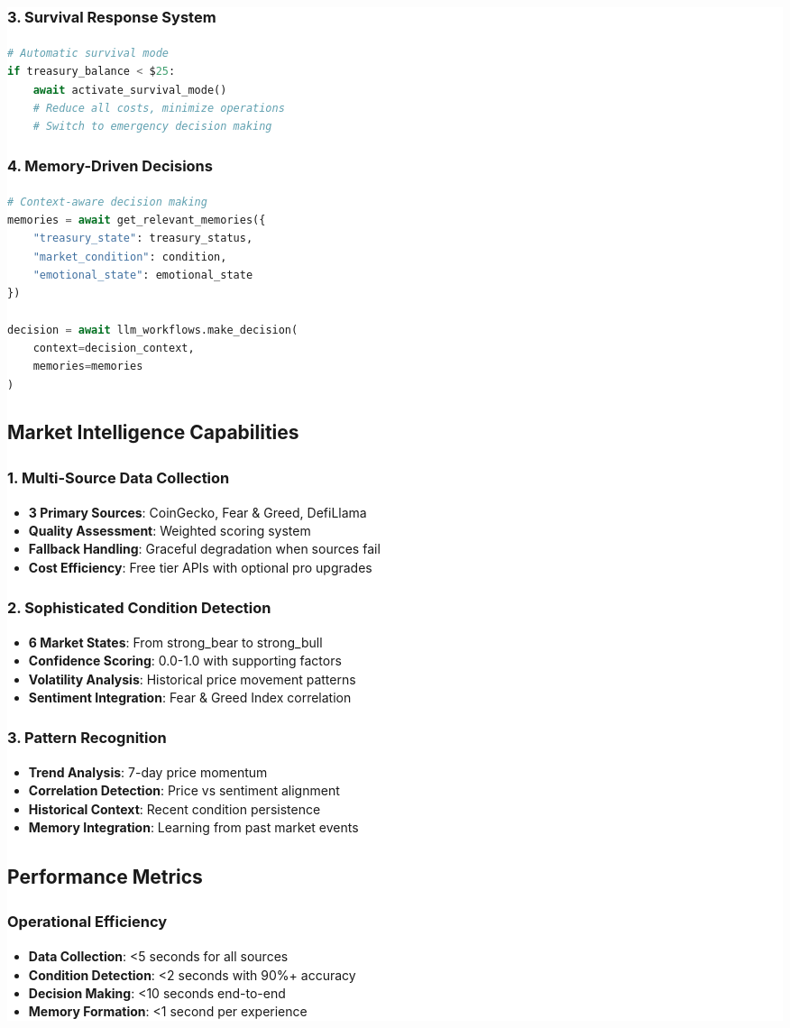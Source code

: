 ### 3. Survival Response System
```python
# Automatic survival mode
if treasury_balance < $25:
    await activate_survival_mode()
    # Reduce all costs, minimize operations
    # Switch to emergency decision making
```

### 4. Memory-Driven Decisions
```python
# Context-aware decision making
memories = await get_relevant_memories({
    "treasury_state": treasury_status,
    "market_condition": condition,
    "emotional_state": emotional_state
})

decision = await llm_workflows.make_decision(
    context=decision_context,
    memories=memories
)
```

## Market Intelligence Capabilities

### 1. Multi-Source Data Collection
- **3 Primary Sources**: CoinGecko, Fear & Greed, DefiLlama
- **Quality Assessment**: Weighted scoring system
- **Fallback Handling**: Graceful degradation when sources fail
- **Cost Efficiency**: Free tier APIs with optional pro upgrades

### 2. Sophisticated Condition Detection
- **6 Market States**: From strong_bear to strong_bull
- **Confidence Scoring**: 0.0-1.0 with supporting factors
- **Volatility Analysis**: Historical price movement patterns
- **Sentiment Integration**: Fear & Greed Index correlation

### 3. Pattern Recognition
- **Trend Analysis**: 7-day price momentum
- **Correlation Detection**: Price vs sentiment alignment
- **Historical Context**: Recent condition persistence
- **Memory Integration**: Learning from past market events

## Performance Metrics

### Operational Efficiency
- **Data Collection**: <5 seconds for all sources
- **Condition Detection**: <2 seconds with 90%+ accuracy
- **Decision Making**: <10 seconds end-to-end
- **Memory Formation**: <1 second per experience
